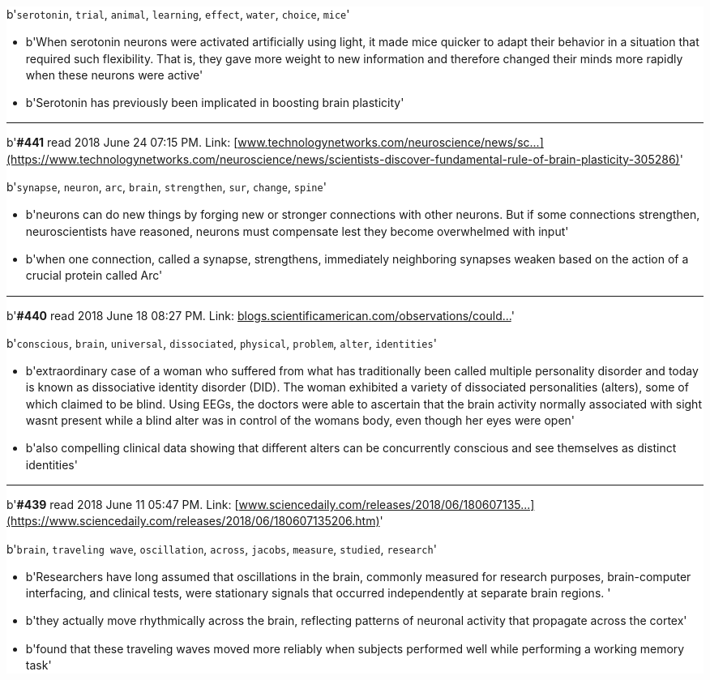 b'`serotonin`, `trial`, `animal`, `learning`, `effect`, `water`, `choice`, `mice`'

- b'When serotonin neurons were activated artificially using light, it made mice quicker to adapt their behavior in a situation that required such flexibility. That is, they gave more weight to new information and therefore changed their minds more rapidly when these neurons were active'

- b'Serotonin has previously been implicated in boosting brain plasticity'


___

b'**#441** read 2018 June 24 07:15 PM. Link: [www.technologynetworks.com/neuroscience/news/sc...](https://www.technologynetworks.com/neuroscience/news/scientists-discover-fundamental-rule-of-brain-plasticity-305286)'

b'`synapse`, `neuron`, `arc`, `brain`, `strengthen`, `sur`, `change`, `spine`'

- b'neurons can do new things by forging new or stronger connections with other neurons. But if some connections strengthen, neuroscientists have reasoned, neurons must compensate lest they become overwhelmed with input'

- b'when one connection, called a synapse, strengthens, immediately neighboring synapses weaken based on the action of a crucial protein called Arc'


___

b'**#440** read 2018 June 18 08:27 PM. Link: [blogs.scientificamerican.com/observations/could...](https://blogs.scientificamerican.com/observations/could-multiple-personality-disorder-explain-life-the-universe-and-everything/)'

b'`conscious`, `brain`, `universal`, `dissociated`, `physical`, `problem`, `alter`, `identities`'

- b'extraordinary case of a woman who suffered from what has traditionally been called multiple personality disorder and today is known as dissociative identity disorder (DID). The woman exhibited a variety of dissociated personalities (alters), some of which claimed to be blind. Using EEGs, the doctors were able to ascertain that the brain activity normally associated with sight wasnt present while a blind alter was in control of the womans body, even though her eyes were open'

- b'also compelling clinical data showing that different alters can be concurrently conscious and see themselves as distinct identities'


___

b'**#439** read 2018 June 11 05:47 PM. Link: [www.sciencedaily.com/releases/2018/06/180607135...](https://www.sciencedaily.com/releases/2018/06/180607135206.htm)'

b'`brain`, `traveling wave`, `oscillation`, `across`, `jacobs`, `measure`, `studied`, `research`'

- b'Researchers have long assumed that oscillations in the brain, commonly measured for research purposes, brain-computer interfacing, and clinical tests, were stationary signals that occurred independently at separate brain regions. '

- b'they actually move rhythmically across the brain, reflecting patterns of neuronal activity that propagate across the cortex'

- b'found that these traveling waves moved more reliably when subjects performed well while performing a working memory task'
